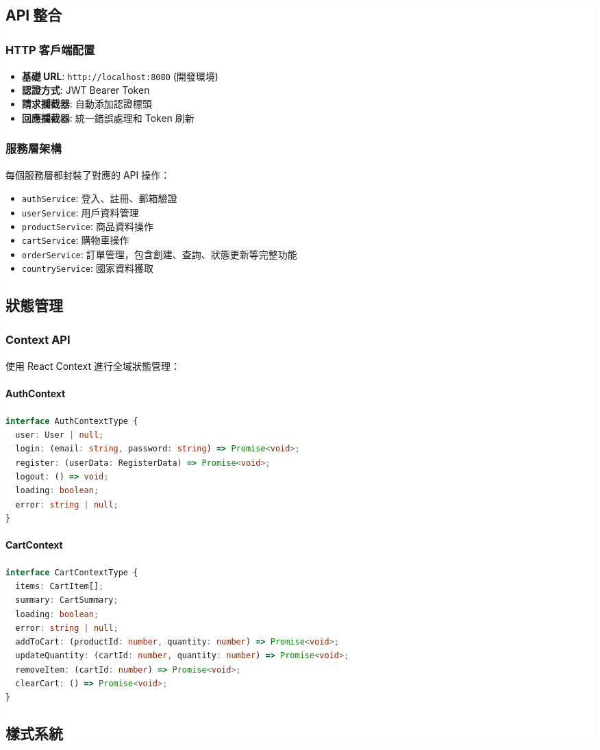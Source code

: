 ## API 整合

### HTTP 客戶端配置
- **基礎 URL**: `http://localhost:8080` (開發環境)
- **認證方式**: JWT Bearer Token
- **請求攔截器**: 自動添加認證標頭
- **回應攔截器**: 統一錯誤處理和 Token 刷新

### 服務層架構
每個服務層都封裝了對應的 API 操作：
- `authService`: 登入、註冊、郵箱驗證
- `userService`: 用戶資料管理
- `productService`: 商品資料操作
- `cartService`: 購物車操作
- `orderService`: 訂單管理，包含創建、查詢、狀態更新等完整功能
- `countryService`: 國家資料獲取

## 狀態管理

### Context API
使用 React Context 進行全域狀態管理：

#### AuthContext
```typescript
interface AuthContextType {
  user: User | null;
  login: (email: string, password: string) => Promise<void>;
  register: (userData: RegisterData) => Promise<void>;
  logout: () => void;
  loading: boolean;
  error: string | null;
}
```

#### CartContext
```typescript
interface CartContextType {
  items: CartItem[];
  summary: CartSummary;
  loading: boolean;
  error: string | null;
  addToCart: (productId: number, quantity: number) => Promise<void>;
  updateQuantity: (cartId: number, quantity: number) => Promise<void>;
  removeItem: (cartId: number) => Promise<void>;
  clearCart: () => Promise<void>;
}
```

## 樣式系統
